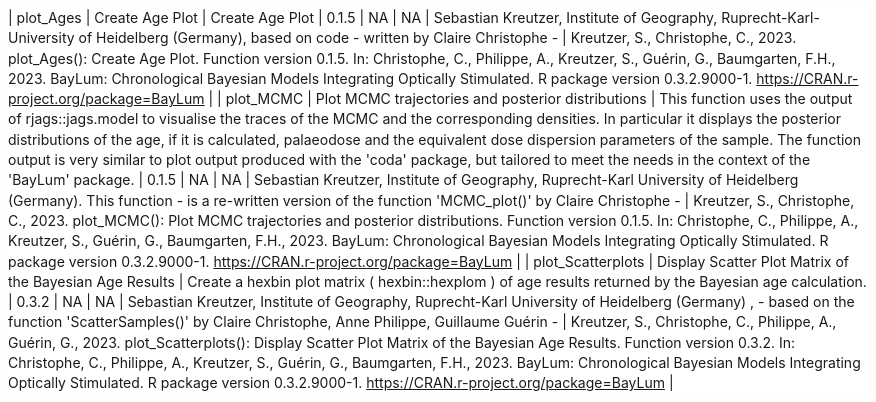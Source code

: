 | plot_Ages              | Create Age Plot                                                                                                                                              | Create Age Plot                                                                                                                                                                                                                                                                                                                                                                                                                                                                                                                                                                                                                                                                                                                                             | 0.1.5   | NA     | NA     | Sebastian Kreutzer, Institute of Geography, Ruprecht-Karl-University of Heidelberg (Germany), based on code -  written by Claire Christophe -                                                                        | Kreutzer, S., Christophe, C., 2023. plot_Ages(): Create Age Plot. Function version 0.1.5. In: Christophe, C., Philippe, A., Kreutzer, S., Guérin, G., Baumgarten, F.H., 2023. BayLum: Chronological Bayesian Models Integrating Optically Stimulated. R package version 0.3.2.9000-1. https://CRAN.r-project.org/package=BayLum                                                                                                                                                   |
| plot_MCMC              | Plot MCMC trajectories and posterior distributions                                                                                                           | This function uses the output of  rjags::jags.model  to visualise the traces of the MCMC and the corresponding densities. In particular it displays the posterior distributions of the age, if it is calculated, palaeodose and the equivalent dose dispersion parameters of the sample. The function output is very similar to plot output produced with the 'coda' package, but tailored to meet the needs in the context of the  'BayLum'  package.                                                                                                                                                                                                                                                                                                      | 0.1.5   | NA     | NA     | Sebastian Kreutzer, Institute of Geography, Ruprecht-Karl University of Heidelberg (Germany). This function -  is a re-written version of the function 'MCMC_plot()' by Claire Christophe -                          | Kreutzer, S., Christophe, C., 2023. plot_MCMC(): Plot MCMC trajectories and posterior distributions. Function version 0.1.5. In: Christophe, C., Philippe, A., Kreutzer, S., Guérin, G., Baumgarten, F.H., 2023. BayLum: Chronological Bayesian Models Integrating Optically Stimulated. R package version 0.3.2.9000-1. https://CRAN.r-project.org/package=BayLum                                                                                                                |
| plot_Scatterplots      | Display Scatter Plot Matrix of the Bayesian Age Results                                                                                                      | Create a hexbin plot matrix ( hexbin::hexplom ) of age results returned by the Bayesian age calculation.                                                                                                                                                                                                                                                                                                                                                                                                                                                                                                                                                                                                                                                    | 0.3.2   | NA     | NA     | Sebastian Kreutzer, Institute of Geography, Ruprecht-Karl University of Heidelberg (Germany) , -  based on the function 'ScatterSamples()' by Claire Christophe, Anne Philippe, Guillaume Guérin -                   | Kreutzer, S., Christophe, C., Philippe, A., Guérin, G., 2023. plot_Scatterplots(): Display Scatter Plot Matrix of the Bayesian Age Results. Function version 0.3.2. In: Christophe, C., Philippe, A., Kreutzer, S., Guérin, G., Baumgarten, F.H., 2023. BayLum: Chronological Bayesian Models Integrating Optically Stimulated. R package version 0.3.2.9000-1. https://CRAN.r-project.org/package=BayLum                                                                         |